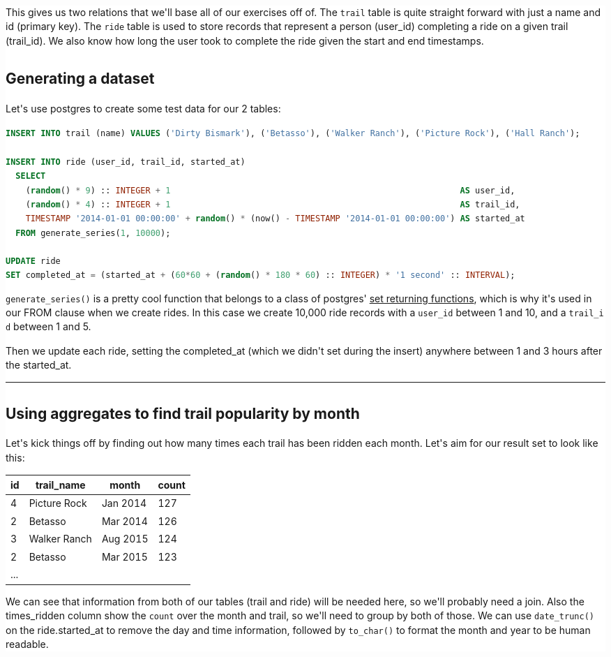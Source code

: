 This gives us two relations that we'll base all of our exercises off of. The `trail` table is quite straight forward with just a name and id (primary key). The `ride` table is used to store records that represent a person (user_id) completing a ride on a given trail (trail_id). We also know how long the user took to complete the ride given the start and end timestamps. 


## Generating a dataset

Let's use postgres to create some test data for our 2 tables:

```sql
INSERT INTO trail (name) VALUES ('Dirty Bismark'), ('Betasso'), ('Walker Ranch'), ('Picture Rock'), ('Hall Ranch');

INSERT INTO ride (user_id, trail_id, started_at)
  SELECT
    (random() * 9) :: INTEGER + 1                                                          AS user_id,
    (random() * 4) :: INTEGER + 1                                                          AS trail_id,
    TIMESTAMP '2014-01-01 00:00:00' + random() * (now() - TIMESTAMP '2014-01-01 00:00:00') AS started_at
  FROM generate_series(1, 10000);

UPDATE ride
SET completed_at = (started_at + (60*60 + (random() * 180 * 60) :: INTEGER) * '1 second' :: INTERVAL);
```

`generate_series()` is a pretty cool function that belongs to a class of postgres' [set returning functions](http://www.postgresql.org/docs/9.5/static/functions-srf.html), which is why it's used in our FROM clause when we create rides. In this case we create 10,000 ride records with a `user_id` between 1 and 10, and a `trail_id` between 1 and 5.

Then we update each ride, setting the completed_at (which we didn't set during the insert) anywhere between 1 and 3 hours after the started_at.

* * *
## Using aggregates to find trail popularity by month

Let's kick things off by finding out how many times each trail has been ridden each month. Let's aim for our result set to look like this:

 id       | trail_name   | month        | count  
----------|--------------|--------------|-------
 4        | Picture Rock | Jan 2014     | 127           
 2        | Betasso      | Mar 2014     | 126           
 3        | Walker Ranch | Aug 2015     | 124           
 2        | Betasso      | Mar 2015     | 123           
 ...      |              |              |               

We can see that information from both of our tables (trail and ride) will be needed here, so we'll probably need a join. Also the times_ridden column show the `count` over the month and trail, so we'll need to group by both of those. We can use `date_trunc()` on the ride.started_at to remove the day and time information, followed by `to_char()` to format the month and year to be human readable.

